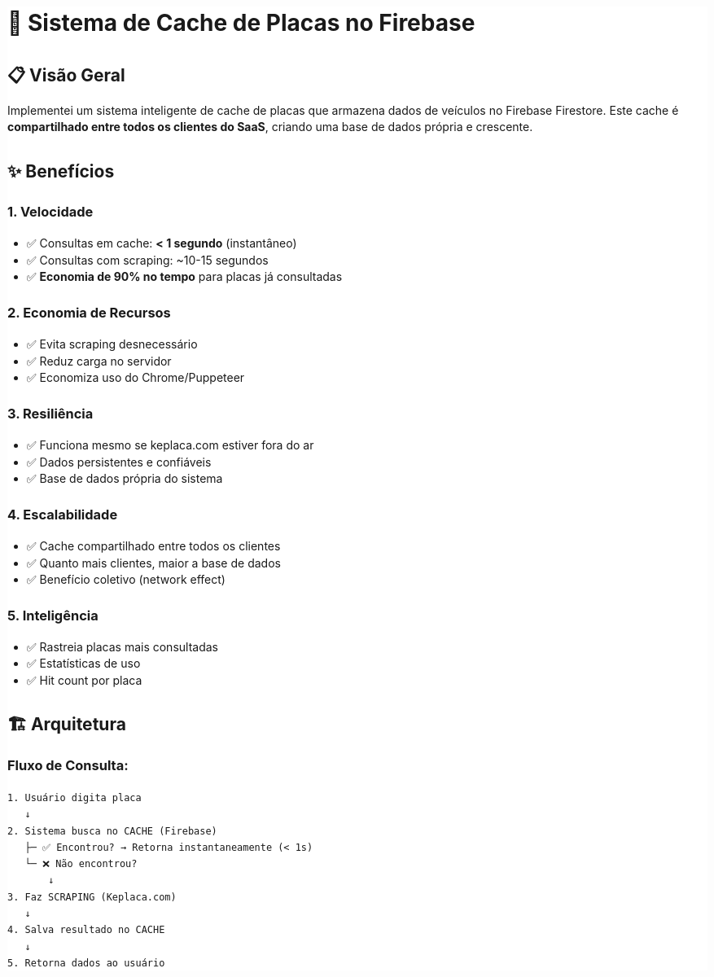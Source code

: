 # 🚀 Sistema de Cache de Placas no Firebase

## 📋 Visão Geral

Implementei um sistema inteligente de cache de placas que armazena dados de veículos no Firebase Firestore. Este cache é **compartilhado entre todos os clientes do SaaS**, criando uma base de dados própria e crescente.

## ✨ Benefícios

### 1. **Velocidade**
- ✅ Consultas em cache: **< 1 segundo** (instantâneo)
- ✅ Consultas com scraping: ~10-15 segundos
- ✅ **Economia de 90% no tempo** para placas já consultadas

### 2. **Economia de Recursos**
- ✅ Evita scraping desnecessário
- ✅ Reduz carga no servidor
- ✅ Economiza uso do Chrome/Puppeteer

### 3. **Resiliência**
- ✅ Funciona mesmo se keplaca.com estiver fora do ar
- ✅ Dados persistentes e confiáveis
- ✅ Base de dados própria do sistema

### 4. **Escalabilidade**
- ✅ Cache compartilhado entre todos os clientes
- ✅ Quanto mais clientes, maior a base de dados
- ✅ Benefício coletivo (network effect)

### 5. **Inteligência**
- ✅ Rastreia placas mais consultadas
- ✅ Estatísticas de uso
- ✅ Hit count por placa

## 🏗️ Arquitetura

### Fluxo de Consulta:

```
1. Usuário digita placa
   ↓
2. Sistema busca no CACHE (Firebase)
   ├─ ✅ Encontrou? → Retorna instantaneamente (< 1s)
   └─ ❌ Não encontrou?
       ↓
3. Faz SCRAPING (Keplaca.com)
   ↓
4. Salva resultado no CACHE
   ↓
5. Retorna dados ao usuário
```
